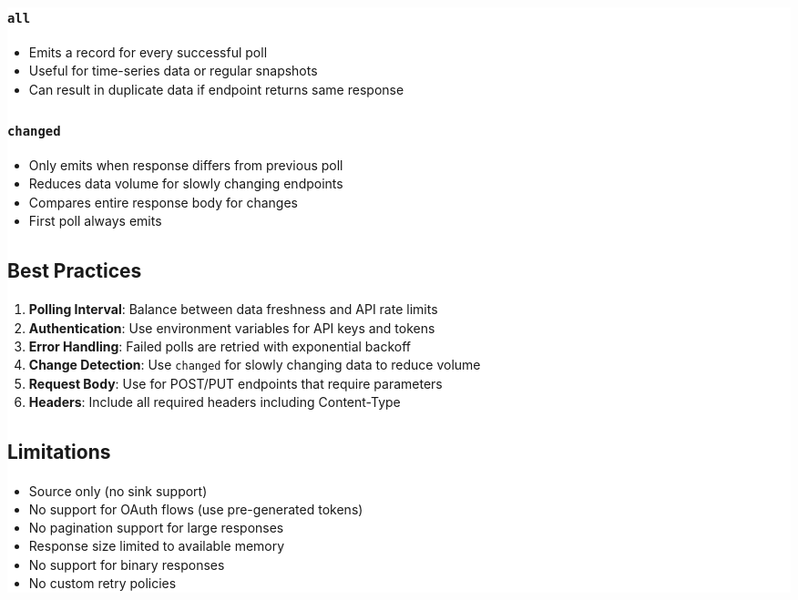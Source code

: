### `all`
- Emits a record for every successful poll
- Useful for time-series data or regular snapshots
- Can result in duplicate data if endpoint returns same response

### `changed`
- Only emits when response differs from previous poll
- Reduces data volume for slowly changing endpoints
- Compares entire response body for changes
- First poll always emits

## Best Practices

1. **Polling Interval**: Balance between data freshness and API rate limits
2. **Authentication**: Use environment variables for API keys and tokens
3. **Error Handling**: Failed polls are retried with exponential backoff
4. **Change Detection**: Use `changed` for slowly changing data to reduce volume
5. **Request Body**: Use for POST/PUT endpoints that require parameters
6. **Headers**: Include all required headers including Content-Type

## Limitations

- Source only (no sink support)
- No support for OAuth flows (use pre-generated tokens)
- No pagination support for large responses
- Response size limited to available memory
- No support for binary responses
- No custom retry policies